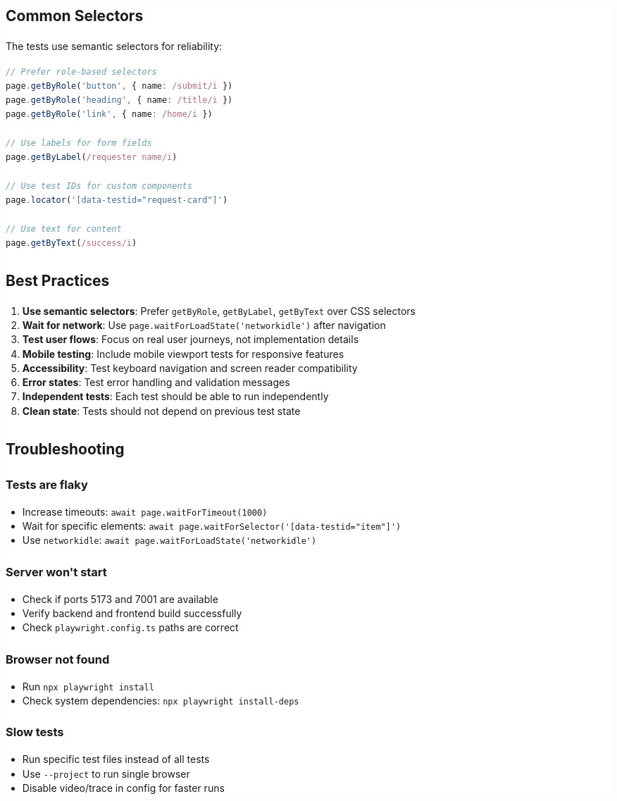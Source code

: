 ## Common Selectors

The tests use semantic selectors for reliability:

```typescript
// Prefer role-based selectors
page.getByRole('button', { name: /submit/i })
page.getByRole('heading', { name: /title/i })
page.getByRole('link', { name: /home/i })

// Use labels for form fields
page.getByLabel(/requester name/i)

// Use test IDs for custom components
page.locator('[data-testid="request-card"]')

// Use text for content
page.getByText(/success/i)
```

## Best Practices

1. **Use semantic selectors**: Prefer `getByRole`, `getByLabel`, `getByText` over CSS selectors
2. **Wait for network**: Use `page.waitForLoadState('networkidle')` after navigation
3. **Test user flows**: Focus on real user journeys, not implementation details
4. **Mobile testing**: Include mobile viewport tests for responsive features
5. **Accessibility**: Test keyboard navigation and screen reader compatibility
6. **Error states**: Test error handling and validation messages
7. **Independent tests**: Each test should be able to run independently
8. **Clean state**: Tests should not depend on previous test state

## Troubleshooting

### Tests are flaky
- Increase timeouts: `await page.waitForTimeout(1000)`
- Wait for specific elements: `await page.waitForSelector('[data-testid="item"]')`
- Use `networkidle`: `await page.waitForLoadState('networkidle')`

### Server won't start
- Check if ports 5173 and 7001 are available
- Verify backend and frontend build successfully
- Check `playwright.config.ts` paths are correct

### Browser not found
- Run `npx playwright install`
- Check system dependencies: `npx playwright install-deps`

### Slow tests
- Run specific test files instead of all tests
- Use `--project` to run single browser
- Disable video/trace in config for faster runs
